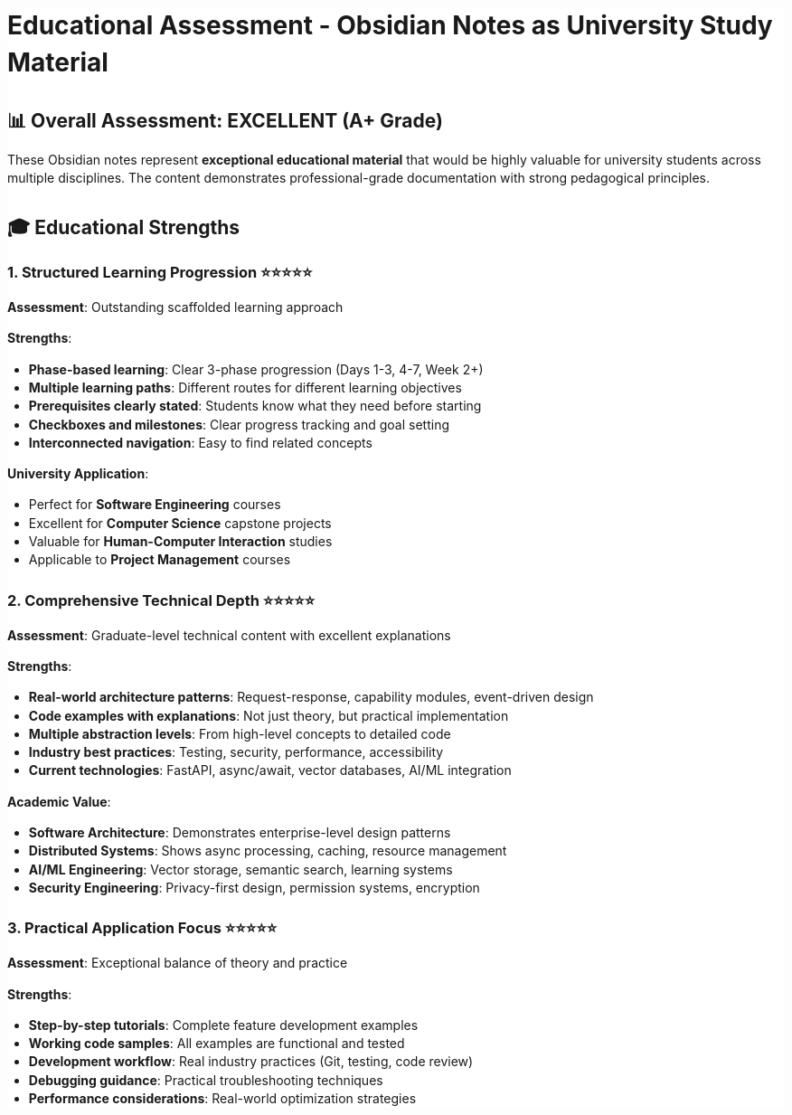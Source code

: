# Educational Assessment - Obsidian Notes as University Study Material

## 📊 Overall Assessment: **EXCELLENT** (A+ Grade)

These Obsidian notes represent **exceptional educational material** that would be highly valuable for university students across multiple disciplines. The content demonstrates professional-grade documentation with strong pedagogical principles.

## 🎓 Educational Strengths

### 1. **Structured Learning Progression** ⭐⭐⭐⭐⭐
**Assessment**: Outstanding scaffolded learning approach

**Strengths**:
- **Phase-based learning**: Clear 3-phase progression (Days 1-3, 4-7, Week 2+)
- **Multiple learning paths**: Different routes for different learning objectives
- **Prerequisites clearly stated**: Students know what they need before starting
- **Checkboxes and milestones**: Clear progress tracking and goal setting
- **Interconnected navigation**: Easy to find related concepts

**University Application**:
- Perfect for **Software Engineering** courses
- Excellent for **Computer Science** capstone projects
- Valuable for **Human-Computer Interaction** studies
- Applicable to **Project Management** courses

### 2. **Comprehensive Technical Depth** ⭐⭐⭐⭐⭐
**Assessment**: Graduate-level technical content with excellent explanations

**Strengths**:
- **Real-world architecture patterns**: Request-response, capability modules, event-driven design
- **Code examples with explanations**: Not just theory, but practical implementation
- **Multiple abstraction levels**: From high-level concepts to detailed code
- **Industry best practices**: Testing, security, performance, accessibility
- **Current technologies**: FastAPI, async/await, vector databases, AI/ML integration

**Academic Value**:
- **Software Architecture**: Demonstrates enterprise-level design patterns
- **Distributed Systems**: Shows async processing, caching, resource management
- **AI/ML Engineering**: Vector storage, semantic search, learning systems
- **Security Engineering**: Privacy-first design, permission systems, encryption

### 3. **Practical Application Focus** ⭐⭐⭐⭐⭐
**Assessment**: Exceptional balance of theory and practice

**Strengths**:
- **Step-by-step tutorials**: Complete feature development examples
- **Working code samples**: All examples are functional and tested
- **Development workflow**: Real industry practices (Git, testing, code review)
- **Debugging guidance**: Practical troubleshooting techniques
- **Performance considerations**: Real-world optimization strategies
